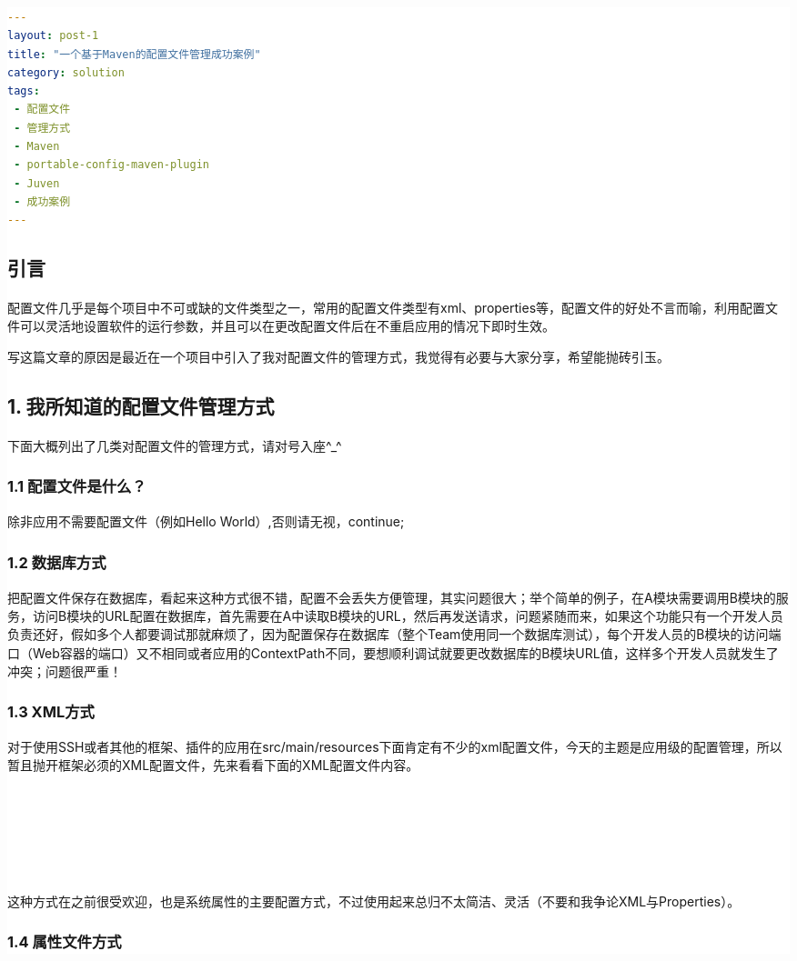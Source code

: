 ```yaml
---
layout: post-1
title: "一个基于Maven的配置文件管理成功案例"
category: solution 
tags: 
 - 配置文件
 - 管理方式
 - Maven
 - portable-config-maven-plugin
 - Juven
 - 成功案例
---
```


## 引言

配置文件几乎是每个项目中不可或缺的文件类型之一，常用的配置文件类型有xml、properties等，配置文件的好处不言而喻，利用配置文件可以灵活地设置软件的运行参数，并且可以在更改配置文件后在不重启应用的情况下即时生效。

写这篇文章的原因是最近在一个项目中引入了我对配置文件的管理方式，我觉得有必要与大家分享，希望能抛砖引玉。

## 1. 我所知道的配置文件管理方式

下面大概列出了几类对配置文件的管理方式，请对号入座^_^

### 1.1 配置文件是什么？

除非应用不需要配置文件（例如Hello World）,否则请无视，continue;

### 1.2 数据库方式

把配置文件保存在数据库，看起来这种方式很不错，配置不会丢失方便管理，其实问题很大；举个简单的例子，在A模块需要调用B模块的服务，访问B模块的URL配置在数据库，首先需要在A中读取B模块的URL，然后再发送请求，问题紧随而来，如果这个功能只有一个开发人员负责还好，假如多个人都要调试那就麻烦了，因为配置保存在数据库（整个Team使用同一个数据库测试），每个开发人员的B模块的访问端口（Web容器的端口）又不相同或者应用的ContextPath不同，要想顺利调试就要更改数据库的B模块URL值，这样多个开发人员就发生了冲突；问题很严重！

### 1.3 XML方式

对于使用SSH或者其他的框架、插件的应用在src/main/resources下面肯定有不少的xml配置文件，今天的主题是应用级的配置管理，所以暂且抛开框架必须的XML配置文件，先来看看下面的XML配置文件内容。

<pre class="brush:xml">
<?xml version="1.0" encoding="UTF-8"?>
<SystemConfig>
	<param code="SysName" name="系统名称" type="String" value="XXX后台系统"/>
	<param code="SysVersion" name="系统版本" type="String" value="1.0"/>
</SystemConfig>
</pre>

这种方式在之前很受欢迎，也是系统属性的主要配置方式，不过使用起来总归不太简洁、灵活（不要和我争论XML与Properties）。

### 1.4 属性文件方式
